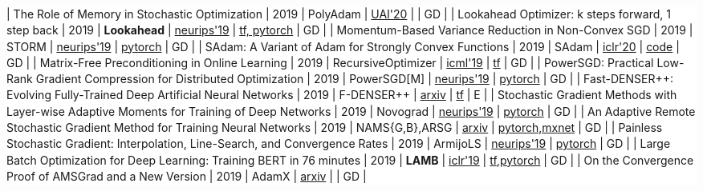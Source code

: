 | The Role of Memory in Stochastic Optimization                                                                              | 2019 |       PolyAdam        | [UAI'20](https://arxiv.org/abs/1907.01678)                                                                                                                     |                                                                                                                                                                      | GD   |
| Lookahead Optimizer: k steps forward, 1 step back                                                                          | 2019 |     **Lookahead**     | [neurips'19](https://arxiv.org/abs/1907.08610)                                                                                                                 | [tf, pytorch](https://github.com/michaelrzhang/lookahead)                                                                                                            | GD   |
| Momentum-Based Variance Reduction in Non-Convex SGD                                                                        | 2019 |         STORM         | [neurips'19](https://arxiv.org/abs/1905.10018)                                                                                                                 | [pytorch](https://github.com/darshank528/Project-STORM)                                                                                                              | GD   |
| SAdam: A Variant of Adam for Strongly Convex Functions                                                                     | 2019 |         SAdam         | [iclr'20](https://arxiv.org/abs/1905.02957)                                                                                                                    | [code](https://github.com/SAdam-iclr2020/codes)                                                                                                                      | GD   |
| Matrix-Free Preconditioning in Online Learning                                                                             | 2019 |  RecursiveOptimizer   | [icml'19](https://arxiv.org/abs/1905.12721)                                                                                                                    | [tf](https://github.com/google-research/google-research/tree/master/recursive_optimizer)                                                                             | GD   |
| PowerSGD: Practical Low-Rank Gradient Compression for Distributed Optimization                                             | 2019 |      PowerSGD[M]      | [neurips'19](https://arxiv.org/abs/1905.13727)                                                                                                                 | [pytorch](https://github.com/epfml/powersgd)                                                                                                                         | GD   |
| Fast-DENSER++: Evolving Fully-Trained Deep Artificial Neural Networks                                                      | 2019 |      F-DENSER++       | [arxiv](https://arxiv.org/abs/1905.02969)                                                                                                                      | [tf](https://github.com/fillassuncao/fast-denser)                                                                                                                    | E    |
| Stochastic Gradient Methods with Layer-wise Adaptive Moments for Training of Deep Networks                                 | 2019 |       Novograd        | [neurips'19](https://arxiv.org/abs/1905.11286)                                                                                                                 | [pytorch](https://github.com/convergence-lab/novograd)                                                                                                               | GD   |
| An Adaptive Remote Stochastic Gradient Method for Training Neural Networks                                                 | 2019 |    NAMS{G,B},ARSG     | [arxiv](https://arxiv.org/abs/1905.01422)                                                                                                                      | [pytorch,mxnet](https://github.com/rationalspark/NAMSG)                                                                                                              | GD   |
| Painless Stochastic Gradient: Interpolation, Line-Search, and Convergence Rates                                            | 2019 |       ArmijoLS        | [neurips'19](https://arxiv.org/abs/1905.09997)                                                                                                                 | [pytorch](https://github.com/IssamLaradji/sls)                                                                                                                       | GD   |
| Large Batch Optimization for Deep Learning: Training BERT in 76 minutes                                                    | 2019 |       **LAMB**        | [iclr'19](https://arxiv.org/abs/1904.00962)                                                                                                                    | [tf](https://github.com/tensorflow/addons/blob/master/tensorflow_addons/optimizers/lamb.py),[pytorch](https://github.com/NUS-HPC-AI-Lab/pytorch-lamb)                | GD   |
| On the Convergence Proof of AMSGrad and a New Version                                                                      | 2019 |         AdamX         | [arxiv](https://arxiv.org/abs/1904.03590)                                                                                                                      |                                                                                                                                                                      | GD   |